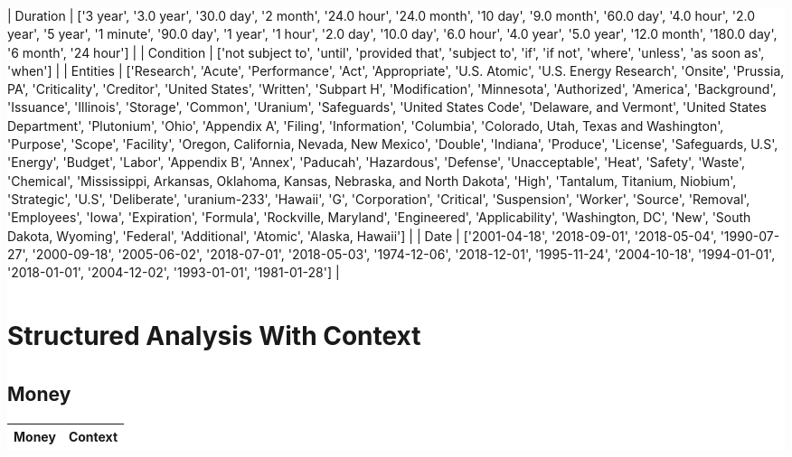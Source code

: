 | Duration    | ['3 year', '3.0 year', '30.0 day', '2 month', '24.0 hour', '24.0 month', '10 day', '9.0 month', '60.0 day', '4.0 hour', '2.0 year', '5 year', '1 minute', '90.0 day', '1 year', '1 hour', '2.0 day', '10.0 day', '6.0 hour', '4.0 year', '5.0 year', '12.0 month', '180.0 day', '6 month', '24 hour']                                                                                                                                                                                                                                                                                                                                                                                                                                                                                                                                                                                                                                                                                                                                                                                                                                                                                                                                                                                      |
| Condition   | ['not subject to', 'until', 'provided that', 'subject to', 'if', 'if not', 'where', 'unless', 'as soon as', 'when']                                                                                                                                                                                                                                                                                                                                                                                                                                                                                                                                                                                                                                                                                                                                                                                                                                                                                                                                                                                                                                                                                                                                                                        |
| Entities    | ['Research', 'Acute', 'Performance', 'Act', 'Appropriate', 'U.S. Atomic', 'U.S. Energy Research', 'Onsite', 'Prussia, PA', 'Criticality', 'Creditor', 'United States', 'Written', 'Subpart H', 'Modification', 'Minnesota', 'Authorized', 'America', 'Background', 'Issuance', 'Illinois', 'Storage', 'Common', 'Uranium', 'Safeguards', 'United States Code', 'Delaware, and Vermont', 'United States Department', 'Plutonium', 'Ohio', 'Appendix A', 'Filing', 'Information', 'Columbia', 'Colorado, Utah, Texas and Washington', 'Purpose', 'Scope', 'Facility', 'Oregon, California, Nevada, New Mexico', 'Double', 'Indiana', 'Produce', 'License', 'Safeguards, U.S', 'Energy', 'Budget', 'Labor', 'Appendix B', 'Annex', 'Paducah', 'Hazardous', 'Defense', 'Unacceptable', 'Heat', 'Safety', 'Waste', 'Chemical', 'Mississippi, Arkansas, Oklahoma, Kansas, Nebraska, and North Dakota', 'High', 'Tantalum, Titanium, Niobium', 'Strategic', 'U.S', 'Deliberate', 'uranium-233', 'Hawaii', 'G', 'Corporation', 'Critical', 'Suspension', 'Worker', 'Source', 'Removal', 'Employees', 'Iowa', 'Expiration', 'Formula', 'Rockville, Maryland', 'Engineered', 'Applicability', 'Washington, DC', 'New', 'South Dakota, Wyoming', 'Federal', 'Additional', 'Atomic', 'Alaska, Hawaii'] |
| Date        | ['2001-04-18', '2018-09-01', '2018-05-04', '1990-07-27', '2000-09-18', '2005-06-02', '2018-07-01', '2018-05-03', '1974-12-06', '2018-12-01', '1995-11-24', '2004-10-18', '1994-01-01', '2018-01-01', '2004-12-02', '1993-01-01', '1981-01-28']                                                                                                                                                                                                                                                                                                                                                                                                                                                                                                                                                                                                                                                                                                                                                                                                                                                                                                                                                                                                                                             |


# Structured Analysis With Context

 


## Money

| Money              | Context                                                                                                                                                                                                                                                                                                                                                                                  |
|:-------------------|:-----------------------------------------------------------------------------------------------------------------------------------------------------------------------------------------------------------------------------------------------------------------------------------------------------------------------------------------------------------------------------------------|